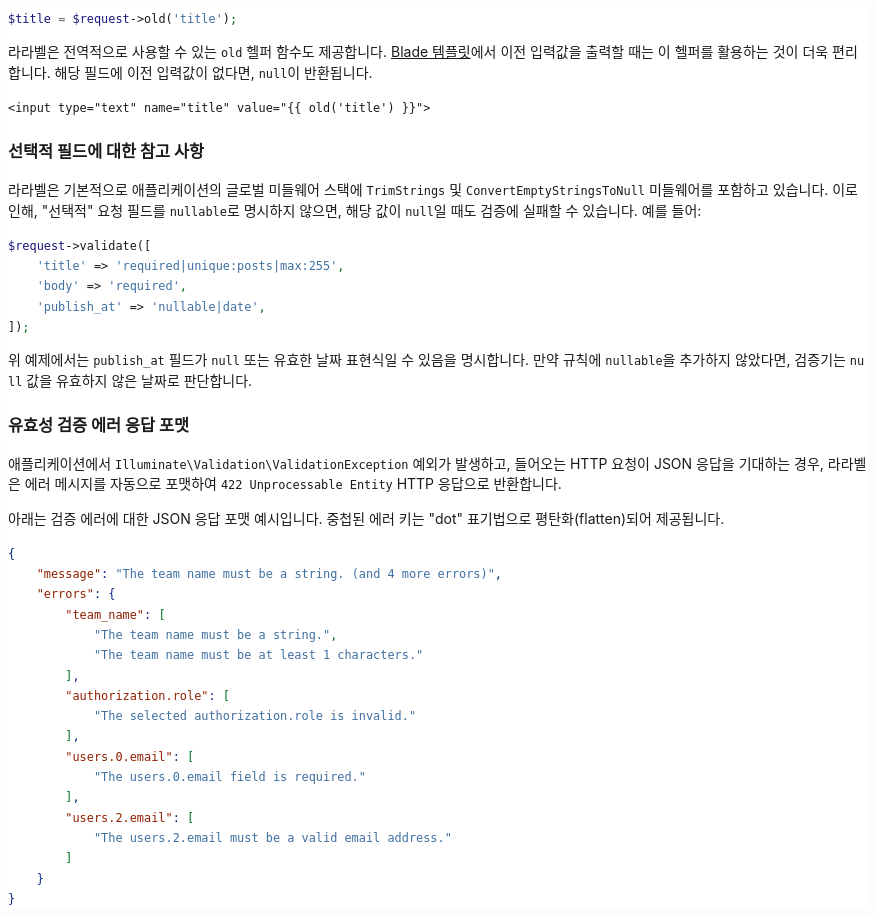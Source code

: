 ```php
$title = $request->old('title');
```

라라벨은 전역적으로 사용할 수 있는 `old` 헬퍼 함수도 제공합니다. [Blade 템플릿](/docs/blade)에서 이전 입력값을 출력할 때는 이 헬퍼를 활용하는 것이 더욱 편리합니다. 해당 필드에 이전 입력값이 없다면, `null`이 반환됩니다.

```blade
<input type="text" name="title" value="{{ old('title') }}">
```

<a name="a-note-on-optional-fields"></a>
### 선택적 필드에 대한 참고 사항

라라벨은 기본적으로 애플리케이션의 글로벌 미들웨어 스택에 `TrimStrings` 및 `ConvertEmptyStringsToNull` 미들웨어를 포함하고 있습니다. 이로 인해, "선택적" 요청 필드를 `nullable`로 명시하지 않으면, 해당 값이 `null`일 때도 검증에 실패할 수 있습니다. 예를 들어:

```php
$request->validate([
    'title' => 'required|unique:posts|max:255',
    'body' => 'required',
    'publish_at' => 'nullable|date',
]);
```

위 예제에서는 `publish_at` 필드가 `null` 또는 유효한 날짜 표현식일 수 있음을 명시합니다. 만약 규칙에 `nullable`을 추가하지 않았다면, 검증기는 `null` 값을 유효하지 않은 날짜로 판단합니다.

<a name="validation-error-response-format"></a>
### 유효성 검증 에러 응답 포맷

애플리케이션에서 `Illuminate\Validation\ValidationException` 예외가 발생하고, 들어오는 HTTP 요청이 JSON 응답을 기대하는 경우, 라라벨은 에러 메시지를 자동으로 포맷하여 `422 Unprocessable Entity` HTTP 응답으로 반환합니다.

아래는 검증 에러에 대한 JSON 응답 포맷 예시입니다. 중첩된 에러 키는 "dot" 표기법으로 평탄화(flatten)되어 제공됩니다.

```json
{
    "message": "The team name must be a string. (and 4 more errors)",
    "errors": {
        "team_name": [
            "The team name must be a string.",
            "The team name must be at least 1 characters."
        ],
        "authorization.role": [
            "The selected authorization.role is invalid."
        ],
        "users.0.email": [
            "The users.0.email field is required."
        ],
        "users.2.email": [
            "The users.2.email must be a valid email address."
        ]
    }
}
```
